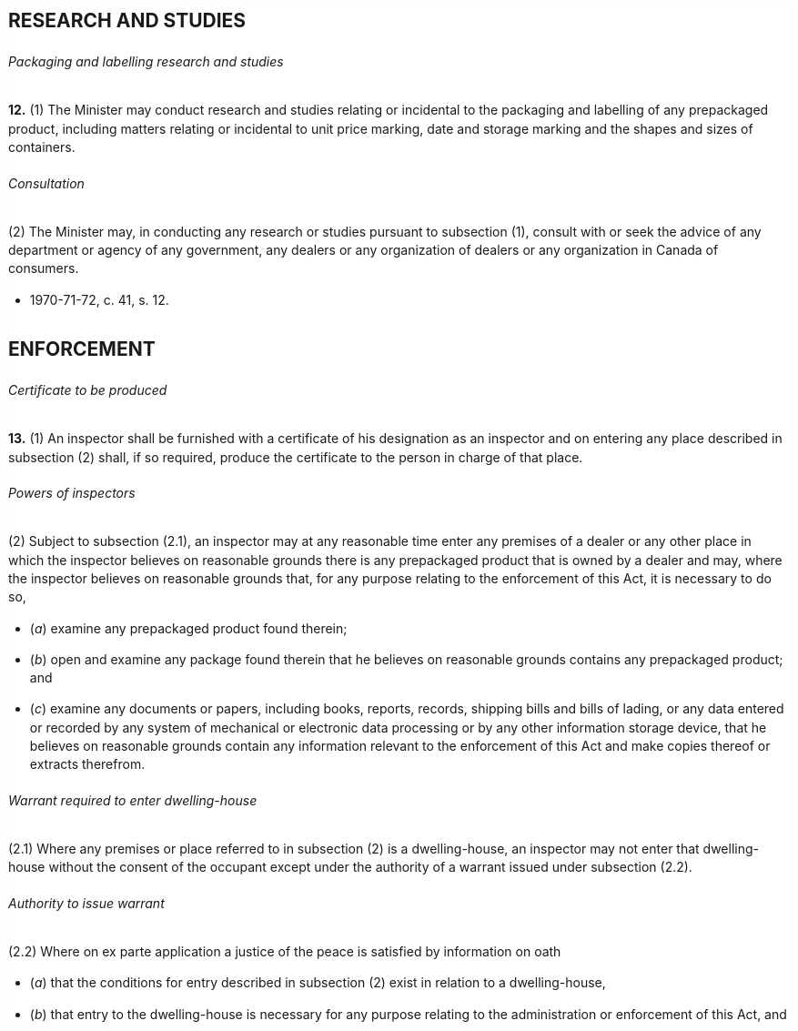 ## RESEARCH AND STUDIES

###### Packaging and labelling research and studies

**12.** (1) The Minister may conduct research and studies relating or incidental to the packaging and labelling of any prepackaged product, including matters relating or incidental to unit price marking, date and storage marking and the shapes and sizes of containers.

###### Consultation

(2) The Minister may, in conducting any research or studies pursuant to subsection (1), consult with or seek the advice of any department or agency of any government, any dealers or any organization of dealers or any organization in Canada of consumers.

  * 1970-71-72, c. 41, s. 12.

## ENFORCEMENT

###### Certificate to be produced

**13.** (1) An inspector shall be furnished with a certificate of his designation as an inspector and on entering any place described in subsection (2) shall, if so required, produce the certificate to the person in charge of that place.

###### Powers of inspectors

(2) Subject to subsection (2.1), an inspector may at any reasonable time enter any premises of a dealer or any other place in which the inspector believes on reasonable grounds there is any prepackaged product that is owned by a dealer and may, where the inspector believes on reasonable grounds that, for any purpose relating to the enforcement of this Act, it is necessary to do so,

  * (_a_) examine any prepackaged product found therein;

  * (_b_) open and examine any package found therein that he believes on reasonable grounds contains any prepackaged product; and

  * (_c_) examine any documents or papers, including books, reports, records, shipping bills and bills of lading, or any data entered or recorded by any system of mechanical or electronic data processing or by any other information storage device, that he believes on reasonable grounds contain any information relevant to the enforcement of this Act and make copies thereof or extracts therefrom.

###### Warrant required to enter dwelling-house

(2.1) Where any premises or place referred to in subsection (2) is a dwelling-house, an inspector may not enter that dwelling-house without the consent of the occupant except under the authority of a warrant issued under subsection (2.2).

###### Authority to issue warrant

(2.2) Where on ex parte application a justice of the peace is satisfied by information on oath

  * (_a_) that the conditions for entry described in subsection (2) exist in relation to a dwelling-house,

  * (_b_) that entry to the dwelling-house is necessary for any purpose relating to the administration or enforcement of this Act, and
